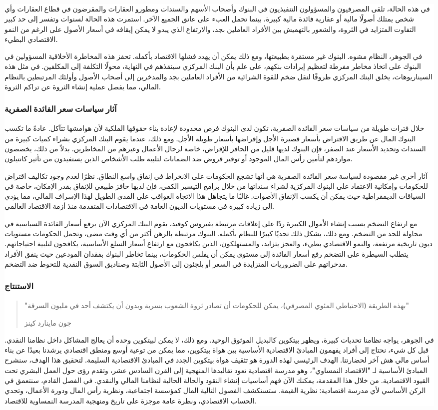 
في هذه الحالة، تلقى المصرفيون والمسؤولون التنفيذيون في البنوك وأصحاب الأسهم والسندات ومطورو العقارات والمقرضون في قطاع العقارات وأي شخص يمتلك أصولًا مالية أو عقارية فائدة مالية كبيرة، بينما تحمل العبء على عاتق الجميع الآخر. استمرت هذه الحالة لسنوات وتفسر إلى حد كبير التفاوت المتزايد في الثروة، والشعور بالتهميش بين الأفراد العاملين بجد، والارتفاع الذي يبدو لا يمكن إيقافه في أسعار الأصول على الرغم من النمو الاقتصادي البطيء.

في الجوهر، النظام مشوه. البنوك غير مستقرة بطبيعتها، ومع ذلك يمكن أن يهدد فشلها الاقتصاد بأكمله. تحفز هذه المخاطرة الأخلاقية المسؤولين في البنوك على اتخاذ مخاطر مفرطة لتعظيم إيرادات بنكهم، على علم بأن البنك المركزي سينقذهم في النهاية، محولًا التكلفة إلى المكلفين. في مثل هذه السيناريوهات، يخلق البنك المركزي ظروفًا لنقل ضخم للقوة الشرائية من الأفراد العاملين بجد والمدخرين إلى أصحاب الأصول وأولئك المرتبطين بالنظام المالي، مما يفصل عملية إنشاء الثروة عن تراكم الثروة.

### آثار سياسات سعر الفائدة الصفرية

خلال فترات طويلة من سياسات سعر الفائدة الصفرية، تكون لدى البنوك فرص محدودة لإعادة بناء حقوقها الملكية لأن هوامشها تتآكل. عادةً ما تكسب البنوك المال عن طريق الاقتراض بأسعار قصيرة الأجل وإقراضها بأسعار طويلة الأجل. ومع ذلك، عندما يقوم البنك المركزي بشراء كميات كبيرة من السندات وتحديد الأسعار عند الصفر، فإن البنوك لديها قليل من الحافز للإقراض، خاصة لرجال الأعمال وغيرهم من المخاطرين. بدلاً من ذلك، يخصصون مواردهم لتأمين رأس المال الموجود أو توفير قروض ضد الضمانات لتلبية طلب الأشخاص الذين يستفيدون من تأثير كانتيلون.

آثار أخرى غير مقصودة لسياسة سعر الفائدة الصفرية هي أنها تشجع الحكومات على الانخراط في إنفاق واسع النطاق. نظرًا لعدم وجود تكاليف اقتراض للحكومات وإمكانية الاعتماد على البنوك المركزية لشراء سنداتها من خلال برامج التيسير الكمي، فإن لديها حافز طبيعي للإنفاق بقدر الإمكان، خاصة في السياقات الديمقراطية حيث يمكن أن يكسب الإنفاق الأصوات. غالبًا ما يتجاهل هذا الاتجاه العواقب على المدى الطويل لهذا الإسراف المالي، مما يؤدي إلى زيادة كبيرة في مستويات الديون العامة في الاقتصادات المتقدمة منذ أزمة الاقتصاد العالمي.

مع ارتفاع التضخم بسبب إنشاء الأموال الكبيرة ردًا على إغلاقات مرتبطة بفيروس كوفيد، يقوم البنك المركزي الآن برفع أسعار الفائدة السياسية في محاولة للحد من التضخم. ومع ذلك، يشكل ذلك تحديًا كبيرًا للنظام بأكمله. البنوك مرتبطة بالرهن أكثر من أي وقت مضى، وتحمل الحكومات مستويات ديون تاريخية مرتفعة، والنمو الاقتصادي بطيء، والعجز يتزايد، والمستهلكون، الذين يكافحون مع ارتفاع أسعار السلع الأساسية، يكافحون لتلبية احتياجاتهم. يتطلب السيطرة على التضخم رفع أسعار الفائدة إلى مستوى يمكن أن يفلس الحكومات، بينما تخاطر البنوك بفقدان المودعين حيث ينفق الأفراد مدخراتهم على الضروريات المتزايدة في السعر أو يلجئون إلى الأصول الثابتة وصناديق السوق النقدية للتحوط ضد التضخم.

### الاستنتاج

> "بهذه الطريقة (الاحتياطي المئوي المصرفي)، يمكن للحكومات أن تصادر ثروة الشعوب بسرية وبدون أن يكتشف أحد في مليون السرقة"
>
> جون ماينارد كينز

في الجوهر، يواجه نظامنا تحديات كبيرة، ويظهر بيتكوين كالبديل الموثوق الوحيد. ومع ذلك، لا يمكن لبيتكوين وحده أن يعالج المشاكل داخل نظامنا النقدي. قبل كل شيء، نحتاج إلى أفراد يفهمون المبادئ الاقتصادية الأساسية بين هواة بيتكوين، مما يمكن من توعية أوسع ومنطق اقتصادي يرشدنا بعيدًا عن بناء أساس مالي هش آخر لحضارتنا. الهدف الرئيسي لهذه الدورة هو تثقيف هواة بيتكوين الجدد في المبادئ الاقتصادية السليمة.
لتحقيق هذا الهدف، سنشرح المبادئ الأساسية لـ "الاقتصاد النمساوي"، وهو مدرسة اقتصادية تعود تقاليدها المنهجية إلى القرن السادس عشر، وتقدم رؤى حول العمل البشري تحت القيود الاقتصادية. من خلال هذا المقدمة، يمكنك الآن فهم أساسيات إنشاء النقود والحالة الحالية لنظامنا المالي والنقدي.
في الفصل القادم، سنتعمق في الركن الأساسي لأي مدرسة اقتصادية: نظرية القيمة. ستستكشف الفصول التالية المال كمؤسسة اجتماعية، ونظرية رأس المال ودورة الأعمال، وتحدي الحساب الاقتصادي، ونظرة عامة موجزة على تاريخ ومنهجية المدرسة النمساوية للاقتصاد.
